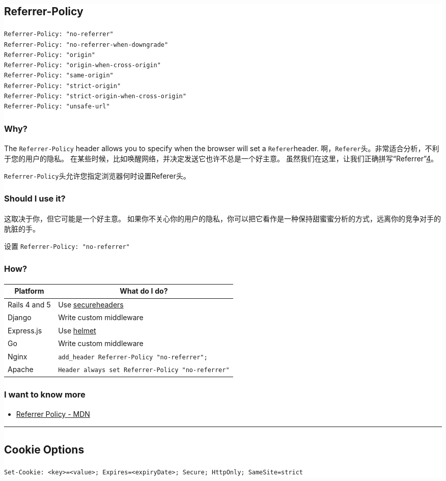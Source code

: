 ## Referrer-Policy

```
Referrer-Policy: "no-referrer" 
Referrer-Policy: "no-referrer-when-downgrade" 
Referrer-Policy: "origin" 
Referrer-Policy: "origin-when-cross-origin"
Referrer-Policy: "same-origin" 
Referrer-Policy: "strict-origin" 
Referrer-Policy: "strict-origin-when-cross-origin" 
Referrer-Policy: "unsafe-url"
```

### Why?

The `Referrer-Policy` header allows you to specify when the browser will set a `Referer`header.
啊，`Referer`头。非常适合分析，不利于您的用户的隐私。 在某些时候，比如唤醒网络，并决定发送它也许不总是一个好主意。 虽然我们在这里，让我们正确拼写“Referrer”[4](https://blog.appcanary.com/2017/http-security-headers.html#fn4)。

`Referrer-Policy`头允许您指定浏览器何时设置Referer头。

### Should I use it?

这取决于你，但它可能是一个好主意。 如果你不关心你的用户的隐私，你可以把它看作是一种保持甜蜜蜜分析的方式，远离你的竞争对手的肮脏的手。

设置 `Referrer-Policy: "no-referrer"`

### How?

| Platform      | What do I do?                            |
| ------------- | ---------------------------------------- |
| Rails 4 and 5 | Use [secureheaders](https://github.com/twitter/secureheaders) |
| Django        | Write custom middleware                  |
| Express.js    | Use [helmet](https://helmetjs.github.io/docs/referrer-policy/) |
| Go            | Write custom middleware                  |
| Nginx         | `add_header Referrer-Policy "no-referrer";` |
| Apache        | `Header always set Referrer-Policy "no-referrer"` |

### I want to know more

- [Referrer Policy - MDN](https://developer.mozilla.org/en-US/docs/Web/HTTP/Headers/Referrer-Policy)

------

## Cookie Options

```
Set-Cookie: <key>=<value>; Expires=<expiryDate>; Secure; HttpOnly; SameSite=strict

```
